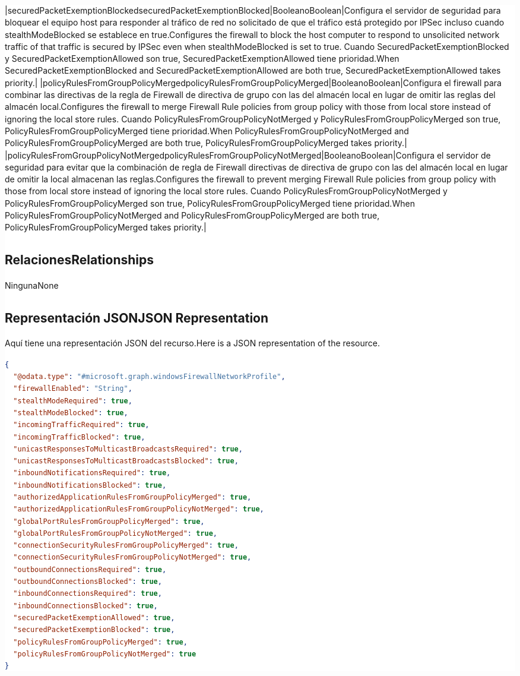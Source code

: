 |<span data-ttu-id="45490-192">securedPacketExemptionBlocked</span><span class="sxs-lookup"><span data-stu-id="45490-192">securedPacketExemptionBlocked</span></span>|<span data-ttu-id="45490-193">Booleano</span><span class="sxs-lookup"><span data-stu-id="45490-193">Boolean</span></span>|<span data-ttu-id="45490-194">Configura el servidor de seguridad para bloquear el equipo host para responder al tráfico de red no solicitado de que el tráfico está protegido por IPSec incluso cuando stealthModeBlocked se establece en true.</span><span class="sxs-lookup"><span data-stu-id="45490-194">Configures the firewall to block the host computer to respond to unsolicited network traffic of that traffic is secured by IPSec even when stealthModeBlocked is set to true.</span></span> <span data-ttu-id="45490-195">Cuando SecuredPacketExemptionBlocked y SecuredPacketExemptionAllowed son true, SecuredPacketExemptionAllowed tiene prioridad.</span><span class="sxs-lookup"><span data-stu-id="45490-195">When SecuredPacketExemptionBlocked and SecuredPacketExemptionAllowed are both true, SecuredPacketExemptionAllowed takes priority.</span></span>|
|<span data-ttu-id="45490-196">policyRulesFromGroupPolicyMerged</span><span class="sxs-lookup"><span data-stu-id="45490-196">policyRulesFromGroupPolicyMerged</span></span>|<span data-ttu-id="45490-197">Booleano</span><span class="sxs-lookup"><span data-stu-id="45490-197">Boolean</span></span>|<span data-ttu-id="45490-198">Configura el firewall para combinar las directivas de la regla de Firewall de directiva de grupo con las del almacén local en lugar de omitir las reglas del almacén local.</span><span class="sxs-lookup"><span data-stu-id="45490-198">Configures the firewall to merge Firewall Rule policies from group policy with those from local store instead of ignoring the local store rules.</span></span> <span data-ttu-id="45490-199">Cuando PolicyRulesFromGroupPolicyNotMerged y PolicyRulesFromGroupPolicyMerged son true, PolicyRulesFromGroupPolicyMerged tiene prioridad.</span><span class="sxs-lookup"><span data-stu-id="45490-199">When PolicyRulesFromGroupPolicyNotMerged and PolicyRulesFromGroupPolicyMerged are both true, PolicyRulesFromGroupPolicyMerged takes priority.</span></span>|
|<span data-ttu-id="45490-200">policyRulesFromGroupPolicyNotMerged</span><span class="sxs-lookup"><span data-stu-id="45490-200">policyRulesFromGroupPolicyNotMerged</span></span>|<span data-ttu-id="45490-201">Booleano</span><span class="sxs-lookup"><span data-stu-id="45490-201">Boolean</span></span>|<span data-ttu-id="45490-202">Configura el servidor de seguridad para evitar que la combinación de regla de Firewall directivas de directiva de grupo con las del almacén local en lugar de omitir la local almacenan las reglas.</span><span class="sxs-lookup"><span data-stu-id="45490-202">Configures the firewall to prevent merging Firewall Rule policies from group policy with those from local store instead of ignoring the local store rules.</span></span> <span data-ttu-id="45490-203">Cuando PolicyRulesFromGroupPolicyNotMerged y PolicyRulesFromGroupPolicyMerged son true, PolicyRulesFromGroupPolicyMerged tiene prioridad.</span><span class="sxs-lookup"><span data-stu-id="45490-203">When PolicyRulesFromGroupPolicyNotMerged and PolicyRulesFromGroupPolicyMerged are both true, PolicyRulesFromGroupPolicyMerged takes priority.</span></span>|

## <a name="relationships"></a><span data-ttu-id="45490-204">Relaciones</span><span class="sxs-lookup"><span data-stu-id="45490-204">Relationships</span></span>
<span data-ttu-id="45490-205">Ninguna</span><span class="sxs-lookup"><span data-stu-id="45490-205">None</span></span>
## <a name="json-representation"></a><span data-ttu-id="45490-206">Representación JSON</span><span class="sxs-lookup"><span data-stu-id="45490-206">JSON Representation</span></span>
<span data-ttu-id="45490-207">Aquí tiene una representación JSON del recurso.</span><span class="sxs-lookup"><span data-stu-id="45490-207">Here is a JSON representation of the resource.</span></span>

``` json
{
  "@odata.type": "#microsoft.graph.windowsFirewallNetworkProfile",
  "firewallEnabled": "String",
  "stealthModeRequired": true,
  "stealthModeBlocked": true,
  "incomingTrafficRequired": true,
  "incomingTrafficBlocked": true,
  "unicastResponsesToMulticastBroadcastsRequired": true,
  "unicastResponsesToMulticastBroadcastsBlocked": true,
  "inboundNotificationsRequired": true,
  "inboundNotificationsBlocked": true,
  "authorizedApplicationRulesFromGroupPolicyMerged": true,
  "authorizedApplicationRulesFromGroupPolicyNotMerged": true,
  "globalPortRulesFromGroupPolicyMerged": true,
  "globalPortRulesFromGroupPolicyNotMerged": true,
  "connectionSecurityRulesFromGroupPolicyMerged": true,
  "connectionSecurityRulesFromGroupPolicyNotMerged": true,
  "outboundConnectionsRequired": true,
  "outboundConnectionsBlocked": true,
  "inboundConnectionsRequired": true,
  "inboundConnectionsBlocked": true,
  "securedPacketExemptionAllowed": true,
  "securedPacketExemptionBlocked": true,
  "policyRulesFromGroupPolicyMerged": true,
  "policyRulesFromGroupPolicyNotMerged": true
}
```





